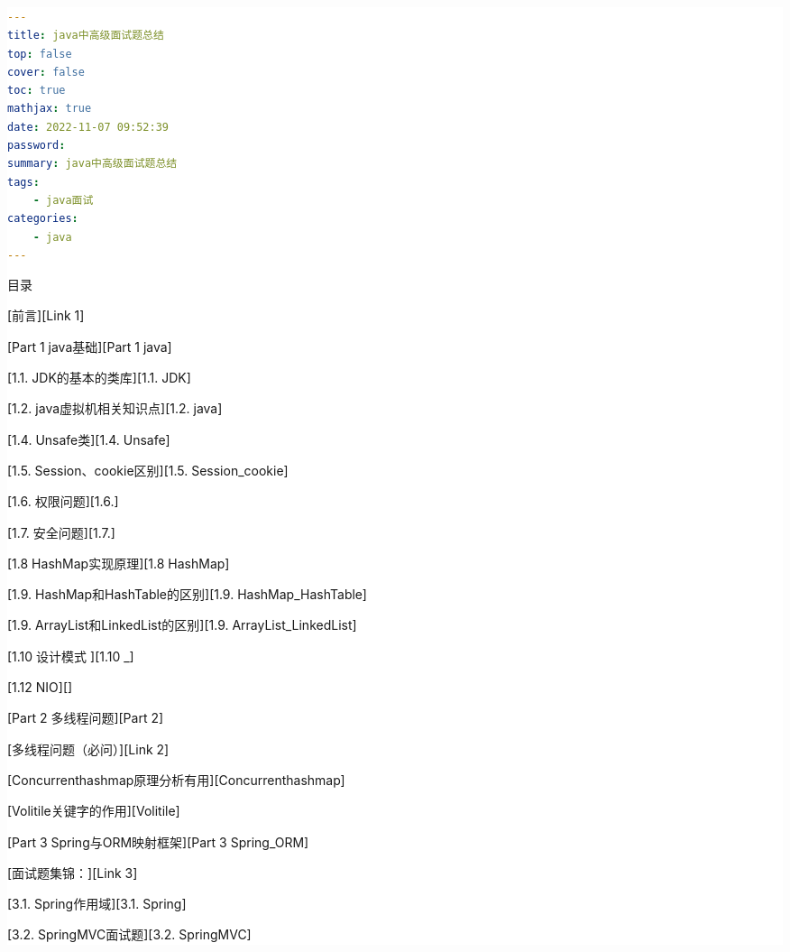 ```yaml
---
title: java中高级面试题总结
top: false
cover: false
toc: true
mathjax: true
date: 2022-11-07 09:52:39
password:
summary: java中高级面试题总结
tags: 
    - java面试
categories:
    - java
---
```



目录

[前言][Link 1]

[Part 1 java基础][Part 1 java]

[1.1. JDK的基本的类库][1.1. JDK]

[1.2. java虚拟机相关知识点][1.2. java]

[1.4. Unsafe类][1.4. Unsafe]

[1.5. Session、cookie区别][1.5. Session_cookie]

[1.6. 权限问题][1.6.]

[1.7. 安全问题][1.7.]

[1.8 HashMap实现原理][1.8 HashMap]

[1.9. HashMap和HashTable的区别][1.9. HashMap_HashTable]

[1.9. ArrayList和LinkedList的区别][1.9. ArrayList_LinkedList]

[1.10 设计模式 ][1.10 _]

[1.12 NIO][]

[Part 2 多线程问题][Part 2]

[多线程问题（必问）][Link 2]

[Concurrenthashmap原理分析有用][Concurrenthashmap]

[Volitile关键字的作用][Volitile]

[Part 3 Spring与ORM映射框架][Part 3 Spring_ORM]

[面试题集锦：][Link 3]

[3.1. Spring作用域][3.1. Spring]

[3.2. SpringMVC面试题][3.2. SpringMVC]
